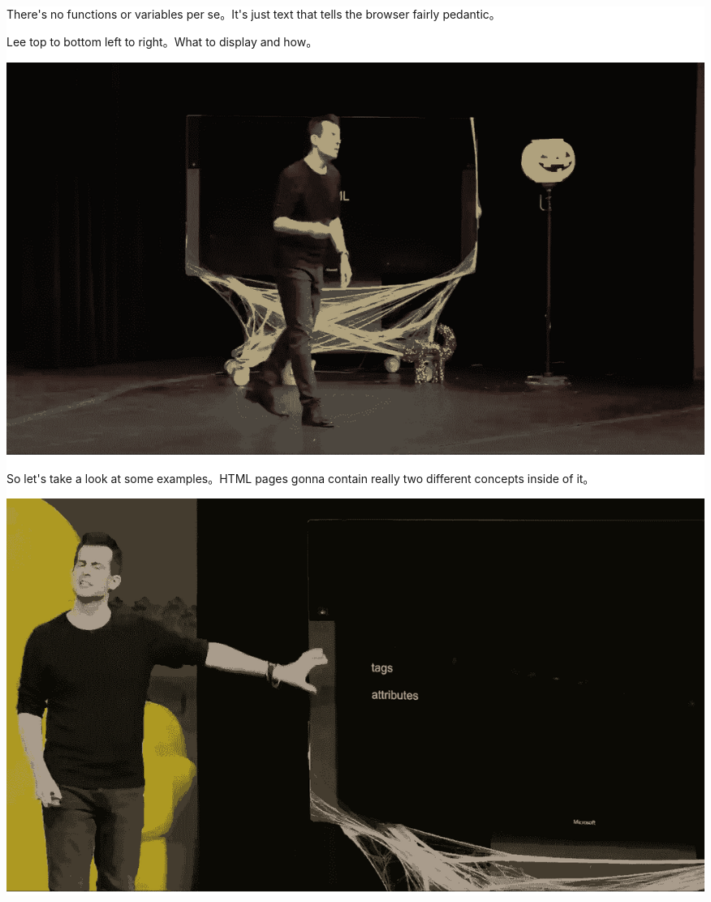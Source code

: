 There's no functions or variables per se。It's just text that tells the browser fairly pedantic。

Lee top to bottom left to right。What to display and how。



![](img/ada90f1c39922f956d79e8b087ef9d26_148.png)

So let's take a look at some examples。HTML pages gonna contain really two different concepts inside of it。



![](img/ada90f1c39922f956d79e8b087ef9d26_150.png)
